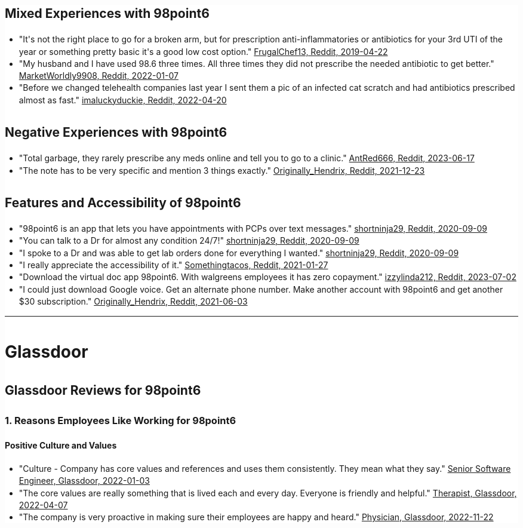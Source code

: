 ## Mixed Experiences with 98point6
- "It's not the right place to go for a broken arm, but for prescription anti-inflammatories or antibiotics for your 3rd UTI of the year or something pretty basic it's a good low cost option." [FrugalChef13, Reddit, 2019-04-22](https://www.reddit.com/r/povertyfinance/comments/bg7ip2/internet_medicine_is_awesome_98point6_was_so_so/)
- "My husband and I have used 98.6 three times. All three times they did not prescribe the needed antibiotic to get better." [MarketWorldly9908, Reddit, 2022-01-07](https://www.reddit.com/r/povertyfinance/comments/bg7ip2/internet_medicine_is_awesome_98point6_was_so_so/hrmpl3t/)
- "Before we changed telehealth companies last year I sent them a pic of an infected cat scratch and had antibiotics prescribed almost as fast." [imaluckyduckie, Reddit, 2022-04-20](https://www.reddit.com/r/Costco/comments/u7mkpr/most_underrated_costco_benefit/i5i3faa/)

## Negative Experiences with 98point6
- "Total garbage, they rarely prescribe any meds online and tell you to go to a clinic." [AntRed666, Reddit, 2023-06-17](https://www.reddit.com/r/Chipotle/comments/l5bbt9/has_anyone_used_the_98point6_primary_care/joi8dqm/)
- "The note has to be very specific and mention 3 things exactly." [Originally_Hendrix, Reddit, 2021-12-23](https://www.reddit.com/r/AmazonFC/comments/rgxxbw/has_anyone_used_amazon_care_app_or_98point6_app/hpmua1a/)

## Features and Accessibility of 98point6
- "98point6 is an app that lets you have appointments with PCPs over text messages." [shortninja29, Reddit, 2020-09-09](https://www.reddit.com/r/TTC_PCOS/comments/ipmklh/98point6_pcos_appointment_experience/)
- "You can talk to a Dr for almost any condition 24/7!" [shortninja29, Reddit, 2020-09-09](https://www.reddit.com/r/TTC_PCOS/comments/ipmklh/98point6_pcos_appointment_experience/)
- "I spoke to a Dr and was able to get lab orders done for everything I wanted." [shortninja29, Reddit, 2020-09-09](https://www.reddit.com/r/TTC_PCOS/comments/ipmklh/98point6_pcos_appointment_experience/)
- "I really appreciate the accessibility of it." [Somethingtacos, Reddit, 2021-01-27](https://www.reddit.com/r/Chipotle/comments/l5bbt9/has_anyone_used_the_98point6_primary_care/gkwtoqb/)
- "Download the virtual doc app 98point6. With walgreens employees it has zero copayment." [izzylinda212, Reddit, 2023-07-02](https://www.reddit.com/r/WalgreensStores/comments/14n48uy/virtual_doctor/jqdvqcx/)
- "I could just download Google voice. Get an alternate phone number. Make another account with 98point6 and get another $30 subscription." [Originally_Hendrix, Reddit, 2021-06-03](https://www.reddit.com/r/AmazonFC/comments/nqxfli/besides_using_98point6any_other_recommend_apps/h0fejh9/)


----
# Glassdoor
## Glassdoor Reviews for 98point6

### 1. Reasons Employees Like Working for 98point6

#### Positive Culture and Values
- "Culture - Company has core values and references and uses them consistently. They mean what they say." [Senior Software Engineer, Glassdoor, 2022-01-03](https://www.glassdoor.com/Reviews/Employee-Review-98point6-RVW57341585.htm)
- "The core values are really something that is lived each and every day. Everyone is friendly and helpful." [Therapist, Glassdoor, 2022-04-07](https://www.glassdoor.com/Reviews/Employee-Review-98point6-RVW62444353.htm)
- "The company is very proactive in making sure their employees are happy and heard." [Physician, Glassdoor, 2022-11-22](https://www.glassdoor.com/Reviews/Employee-Review-98point6-RVW71300373.htm)
